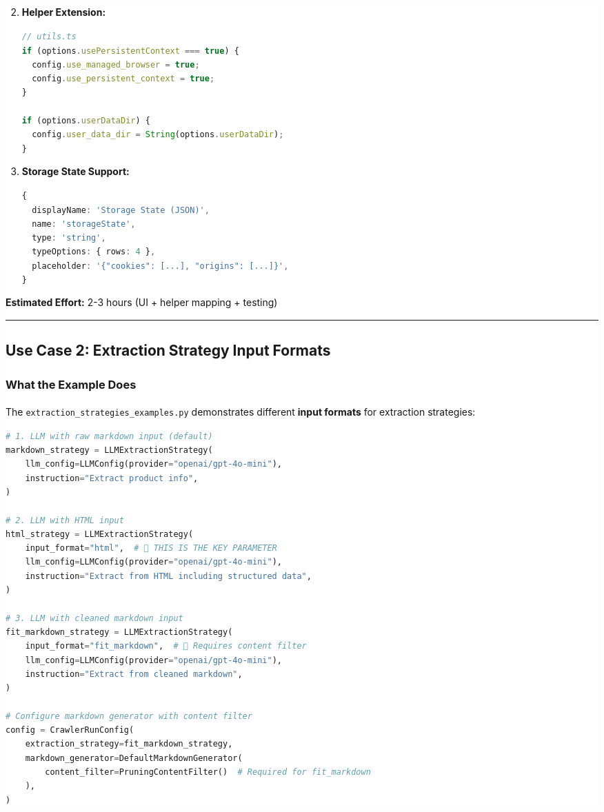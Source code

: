2. **Helper Extension:**
   ```typescript
   // utils.ts
   if (options.usePersistentContext === true) {
     config.use_managed_browser = true;
     config.use_persistent_context = true;
   }
   
   if (options.userDataDir) {
     config.user_data_dir = String(options.userDataDir);
   }
   ```

3. **Storage State Support:**
   ```typescript
   {
     displayName: 'Storage State (JSON)',
     name: 'storageState',
     type: 'string',
     typeOptions: { rows: 4 },
     placeholder: '{"cookies": [...], "origins": [...]}',
   }
   ```

**Estimated Effort:** 2-3 hours (UI + helper mapping + testing)

---

## Use Case 2: Extraction Strategy Input Formats

### What the Example Does

The `extraction_strategies_examples.py` demonstrates different **input formats** for extraction strategies:

```python
# 1. LLM with raw markdown input (default)
markdown_strategy = LLMExtractionStrategy(
    llm_config=LLMConfig(provider="openai/gpt-4o-mini"),
    instruction="Extract product info",
)

# 2. LLM with HTML input
html_strategy = LLMExtractionStrategy(
    input_format="html",  # 🚨 THIS IS THE KEY PARAMETER
    llm_config=LLMConfig(provider="openai/gpt-4o-mini"),
    instruction="Extract from HTML including structured data",
)

# 3. LLM with cleaned markdown input
fit_markdown_strategy = LLMExtractionStrategy(
    input_format="fit_markdown",  # 🚨 Requires content filter
    llm_config=LLMConfig(provider="openai/gpt-4o-mini"),
    instruction="Extract from cleaned markdown",
)

# Configure markdown generator with content filter
config = CrawlerRunConfig(
    extraction_strategy=fit_markdown_strategy,
    markdown_generator=DefaultMarkdownGenerator(
        content_filter=PruningContentFilter()  # Required for fit_markdown
    ),
)
```
